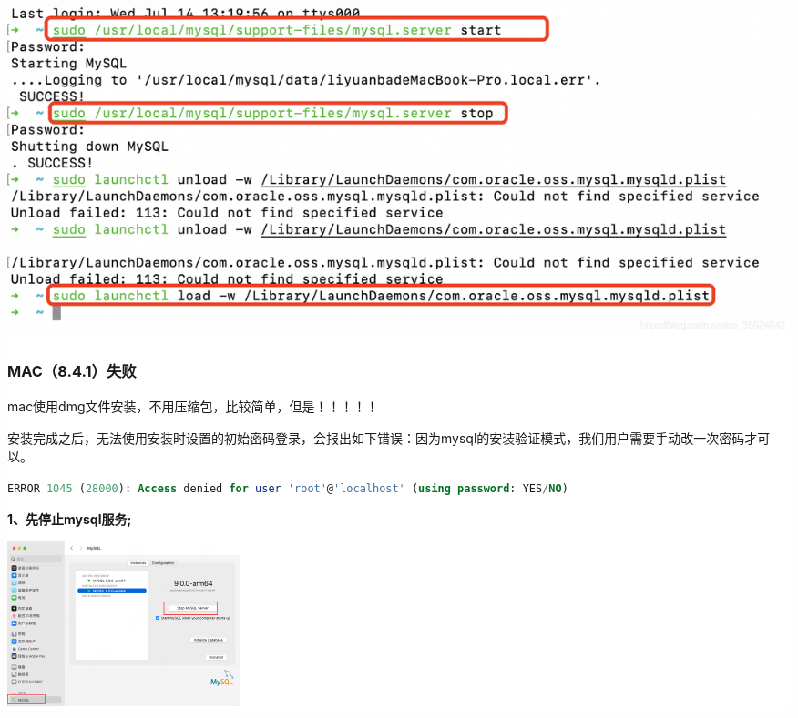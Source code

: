 ![img](images/watermark,type_ZmFuZ3poZW5naGVpdGk,shadow_10,text_aHR0cHM6Ly9ibG9nLmNzZG4ubmV0L3FxXzM1NjI0NjQy,size_16,color_FFFFFF,t_70.png)



###  MAC（8.4.1）失败

mac使用dmg文件安装，不用压缩包，比较简单，但是！！！！！

安装完成之后，无法使用安装时设置的初始密码登录，会报出如下错误：因为mysql的安装验证模式，我们用户需要手动改一次密码才可以。

```sql
ERROR 1045 (28000): Access denied for user 'root'@'localhost' (using password: YES/NO)
```

**1、先停止mysql服务;**

​	<img src="images/image-20240718235219407.png" alt="image-20240718235219407" style="zoom: 25%;" />
